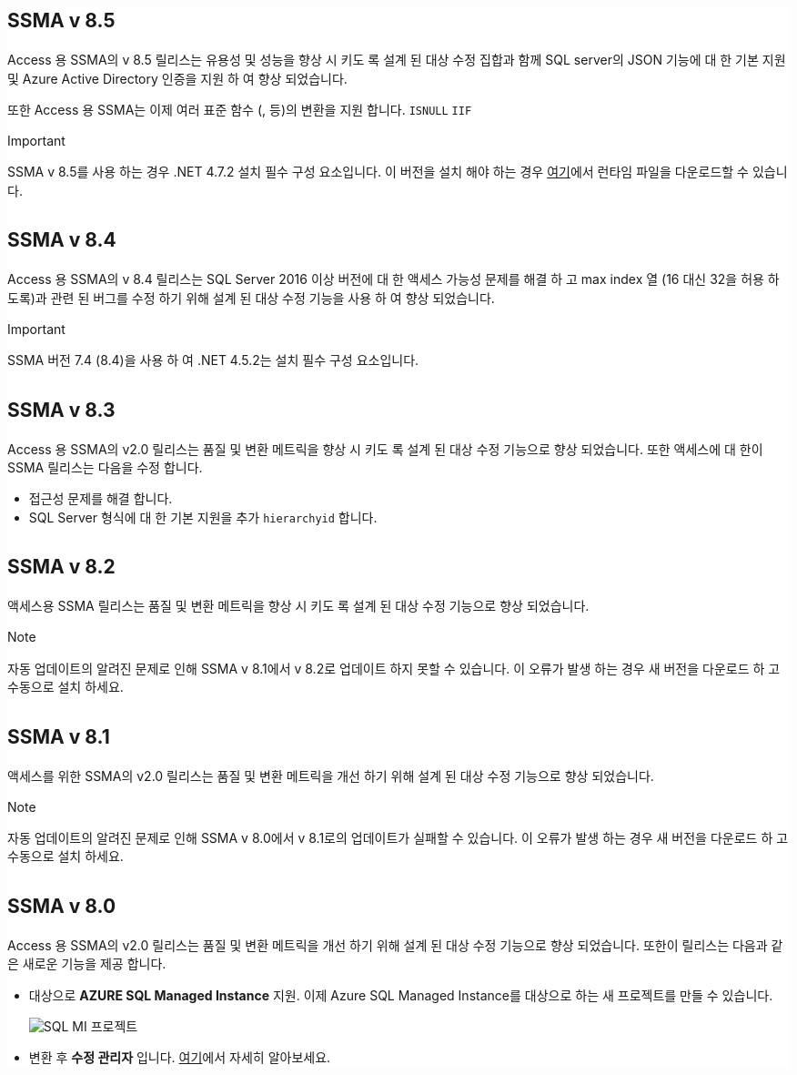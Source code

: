 ## <a name="ssma-v85"></a>SSMA v 8.5

Access 용 SSMA의 v 8.5 릴리스는 유용성 및 성능을 향상 시 키도 록 설계 된 대상 수정 집합과 함께 SQL server의 JSON 기능에 대 한 기본 지원 및 Azure Active Directory 인증을 지원 하 여 향상 되었습니다.

또한 Access 용 SSMA는 이제 여러 표준 함수 (, 등)의 변환을 지원 합니다. `ISNULL` `IIF`

> [!IMPORTANT]
> SSMA v 8.5를 사용 하는 경우 .NET 4.7.2 설치 필수 구성 요소입니다. 이 버전을 설치 해야 하는 경우 [여기](https://dotnet.microsoft.com/download/dotnet-framework/net472)에서 런타임 파일을 다운로드할 수 있습니다.

## <a name="ssma-v84"></a>SSMA v 8.4

Access 용 SSMA의 v 8.4 릴리스는 SQL Server 2016 이상 버전에 대 한 액세스 가능성 문제를 해결 하 고 max index 열 (16 대신 32을 허용 하도록)과 관련 된 버그를 수정 하기 위해 설계 된 대상 수정 기능을 사용 하 여 향상 되었습니다.

> [!IMPORTANT]
> SSMA 버전 7.4 (8.4)을 사용 하 여 .NET 4.5.2는 설치 필수 구성 요소입니다.

## <a name="ssma-v83"></a>SSMA v 8.3

Access 용 SSMA의 v2.0 릴리스는 품질 및 변환 메트릭을 향상 시 키도 록 설계 된 대상 수정 기능으로 향상 되었습니다. 또한 액세스에 대 한이 SSMA 릴리스는 다음을 수정 합니다.

* 접근성 문제를 해결 합니다.
* SQL Server 형식에 대 한 기본 지원을 추가 `hierarchyid` 합니다.

## <a name="ssma-v82"></a>SSMA v 8.2

액세스용 SSMA 릴리스는 품질 및 변환 메트릭을 향상 시 키도 록 설계 된 대상 수정 기능으로 향상 되었습니다.

> [!NOTE]
> 자동 업데이트의 알려진 문제로 인해 SSMA v 8.1에서 v 8.2로 업데이트 하지 못할 수 있습니다. 이 오류가 발생 하는 경우 새 버전을 다운로드 하 고 수동으로 설치 하세요.

## <a name="ssma-v81"></a>SSMA v 8.1

액세스를 위한 SSMA의 v2.0 릴리스는 품질 및 변환 메트릭을 개선 하기 위해 설계 된 대상 수정 기능으로 향상 되었습니다.

> [!NOTE]
> 자동 업데이트의 알려진 문제로 인해 SSMA v 8.0에서 v 8.1로의 업데이트가 실패할 수 있습니다. 이 오류가 발생 하는 경우 새 버전을 다운로드 하 고 수동으로 설치 하세요.

## <a name="ssma-v80"></a>SSMA v 8.0

Access 용 SSMA의 v2.0 릴리스는 품질 및 변환 메트릭을 개선 하기 위해 설계 된 대상 수정 기능으로 향상 되었습니다. 또한이 릴리스는 다음과 같은 새로운 기능을 제공 합니다.

* 대상으로 **AZURE SQL Managed Instance** 지원. 이제 Azure SQL Managed Instance를 대상으로 하는 새 프로젝트를 만들 수 있습니다.

  ![SQL MI 프로젝트](../media/ssma-newproject-sqldbmi.png)

* 변환 후 **수정 관리자** 입니다. [여기](https://techcommunity.microsoft.com/t5/Microsoft-Data-Migration/Accelerate-your-Oracle-migrations-with-new-machine-learning/ba-p/368733)에서 자세히 알아보세요.
